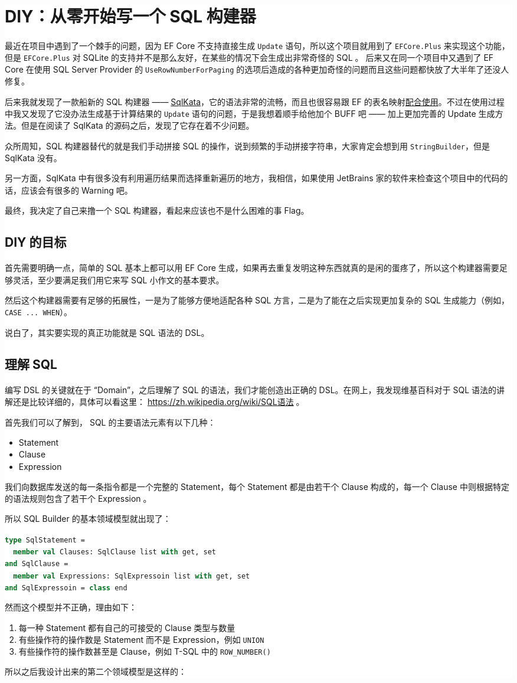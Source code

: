 # DIY：从零开始写一个 SQL 构建器

最近在项目中遇到了一个棘手的问题，因为 EF Core 不支持直接生成 `Update` 语句，所以这个项目就用到了 `EFCore.Plus` 来实现这个功能，但是 `EFCore.Plus` 对 SQLite 的支持并不是那么友好，在某些的情况下会生成出非常奇怪的 SQL 。
后来又在同一个项目中又遇到了 EF Core 在使用 SQL Server Provider 的 `UseRowNumberForPaging` 的选项后造成的各种更加奇怪的问题<span class="heimu">而且这些问题都快放了大半年了还没人修复</span>。

后来我就发现了一款船新的 SQL 构建器 —— [SqlKata](https://github.com/sqlkata/querybuilder)，它的语法非常的流畅，而且也很容易跟 EF 的表名映射[配合使用](https://github.com/ZeekoZhu/UtilsPack/tree/master/EFKata)。不过在使用过程中我又发现了它没办法生成基于计算结果的 `Update` 语句的问题，于是我想着顺手给他加个 BUFF 吧 —— 加上更加完善的 Update 生成方法。但是在阅读了 SqlKata 的源码之后，发现了它存在着不少问题。

众所周知，SQL 构建器替代的就是我们手动拼接 SQL 的操作，说到频繁的手动拼接字符串，大家肯定会想到用 `StringBuilder`，但是 SqlKata 没有。

另一方面，SqlKata 中有很多没有利用遍历结果而选择重新遍历的地方，我相信，如果使用 JetBrains 家的软件来检查这个项目中的代码的话，应该会有很多的 Warning 吧。

最终，我决定了自己来撸一个 SQL 构建器，看起来应该也不是什么困难的事 <span class="heimu">Flag</span>。

## DIY 的目标

首先需要明确一点，简单的 SQL 基本上都可以用 EF Core 生成，如果再去重复发明这种东西就真的是闲的蛋疼了，所以这个构建器需要足够灵活，至少要满足我们用它来写 SQL 小作文的基本要求。

然后这个构建器需要有足够的拓展性，一是为了能够方便地适配各种 SQL 方言，二是为了能在之后实现更加复杂的 SQL 生成能力（例如，`CASE ... WHEN`）。

说白了，其实要实现的真正功能就是 SQL 语法的 DSL。

## 理解 SQL

编写 DSL 的关键就在于 “Domain”，之后理解了 SQL 的语法，我们才能创造出正确的 DSL。在网上，我发现维基百科对于 SQL 语法的讲解还是比较详细的，具体可以看这里： https://zh.wikipedia.org/wiki/SQL语法 。

首先我们可以了解到， SQL 的主要语法元素有以下几种：

* Statement
* Clause
* Expression

我们向数据库发送的每一条指令都是一个完整的 Statement，每个 Statement 都是由若干个 Clause 构成的，每一个 Clause 中则根据特定的语法规则包含了若干个 Expression 。

所以 SQL Builder 的基本领域模型就出现了：

```fsharp
type SqlStatement =
  member val Clauses: SqlClause list with get, set
and SqlClause = 
  member val Expressions: SqlExpressoin list with get, set
and SqlExpressoin = class end
```

然而这个模型并不正确，理由如下：

1. 每一种 Statement 都有自己的可接受的 Clause 类型与数量
2. 有些操作符的操作数是 Statement 而不是 Expression，例如 `UNION`
3. 有些操作符的操作数甚至是 Clause，例如 T-SQL 中的 `ROW_NUMBER()`

所以之后我设计出来的第二个领域模型是这样的：
